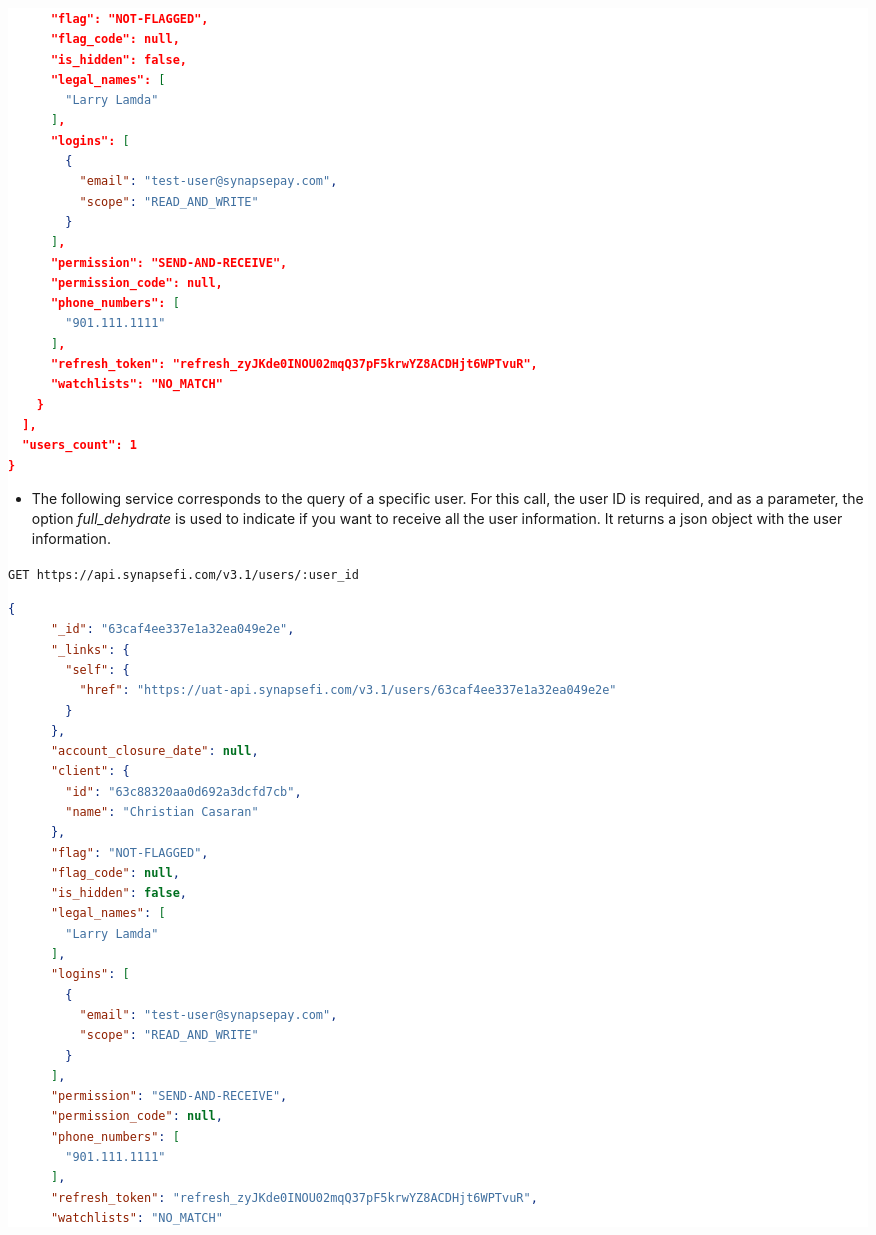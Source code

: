 ```json
      "flag": "NOT-FLAGGED",
      "flag_code": null,
      "is_hidden": false,
      "legal_names": [
        "Larry Lamda"
      ],
      "logins": [
        {
          "email": "test-user@synapsepay.com",
          "scope": "READ_AND_WRITE"
        }
      ],
      "permission": "SEND-AND-RECEIVE",
      "permission_code": null,
      "phone_numbers": [
        "901.111.1111"
      ],
      "refresh_token": "refresh_zyJKde0INOU02mqQ37pF5krwYZ8ACDHjt6WPTvuR",
      "watchlists": "NO_MATCH"
    }
  ],
  "users_count": 1
}
```

- The following service corresponds to the query of a specific user. For this call, the user ID is required, and as a parameter, the option *full_dehydrate* is used to indicate if you want to receive all the user information. It returns a json object with the user information.

```bash
GET https://api.synapsefi.com/v3.1/users/:user_id
```

```json
{
      "_id": "63caf4ee337e1a32ea049e2e",
      "_links": {
        "self": {
          "href": "https://uat-api.synapsefi.com/v3.1/users/63caf4ee337e1a32ea049e2e"
        }
      },
      "account_closure_date": null,
      "client": {
        "id": "63c88320aa0d692a3dcfd7cb",
        "name": "Christian Casaran"
      },
      "flag": "NOT-FLAGGED",
      "flag_code": null,
      "is_hidden": false,
      "legal_names": [
        "Larry Lamda"
      ],
      "logins": [
        {
          "email": "test-user@synapsepay.com",
          "scope": "READ_AND_WRITE"
        }
      ],
      "permission": "SEND-AND-RECEIVE",
      "permission_code": null,
      "phone_numbers": [
        "901.111.1111"
      ],
      "refresh_token": "refresh_zyJKde0INOU02mqQ37pF5krwYZ8ACDHjt6WPTvuR",
      "watchlists": "NO_MATCH"
```